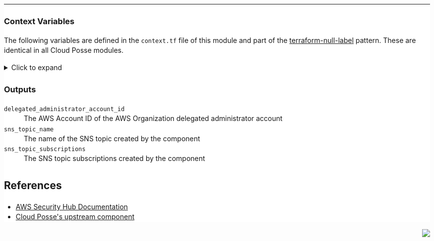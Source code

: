 

---
### Context Variables

The following variables are defined in the `context.tf` file of this module and part of the [terraform-null-label](https://registry.terraform.io/modules/cloudposse/label/null) pattern. These are identical in all Cloud Posse modules.

<details><summary>Click to expand</summary></details>

### Outputs

<dl>
  <dt><code>delegated_administrator_account_id</code></dt>
  <dd>
    The AWS Account ID of the AWS Organization delegated administrator account<br/>

  </dd>
  <dt><code>sns_topic_name</code></dt>
  <dd>
    The name of the SNS topic created by the component<br/>

  </dd>
  <dt><code>sns_topic_subscriptions</code></dt>
  <dd>
    The SNS topic subscriptions created by the component<br/>

  </dd>
</dl>



## References

- [AWS Security Hub Documentation](https://aws.amazon.com/security-hub/)
- [Cloud Posse's upstream component](https://github.com/cloudposse/terraform-aws-components/tree/main/modules/security-hub)

[<img src="https://cloudposse.com/logo-300x69.svg" height="32" align="right"/>](https://cpco.io/component)
